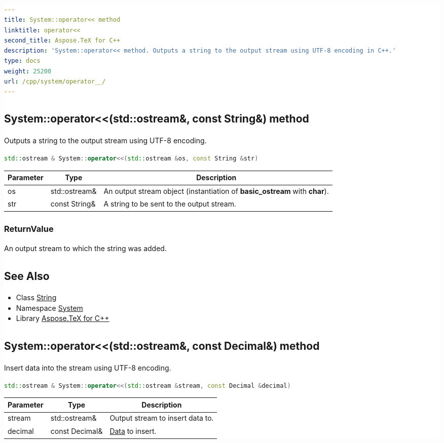 ```yaml
---
title: System::operator<< method
linktitle: operator<<
second_title: Aspose.TeX for C++
description: 'System::operator<< method. Outputs a string to the output stream using UTF-8 encoding in C++.'
type: docs
weight: 25200
url: /cpp/system/operator__/
---
```

## System::operator<<(std::ostream\&, const String\&) method


Outputs a string to the output stream using UTF-8 encoding.

```cpp
std::ostream & System::operator<<(std::ostream &os, const String &str)
```


| Parameter | Type | Description |
| --- | --- | --- |
| os | std::ostream\& | An output stream object (instantiation of **basic_ostream** with **char**). |
| str | const String\& | A string to be sent to the output stream. |

### ReturnValue

An output stream to which the string was added.

## See Also

* Class [String](../string/)
* Namespace [System](../)
* Library [Aspose.TeX for C++](../../)
## System::operator<<(std::ostream\&, const Decimal\&) method


Insert data into the stream using UTF-8 encoding.

```cpp
std::ostream & System::operator<<(std::ostream &stream, const Decimal &decimal)
```


| Parameter | Type | Description |
| --- | --- | --- |
| stream | std::ostream\& | Output stream to insert data to. |
| decimal | const Decimal\& | [Data](../../system.data/) to insert. |
